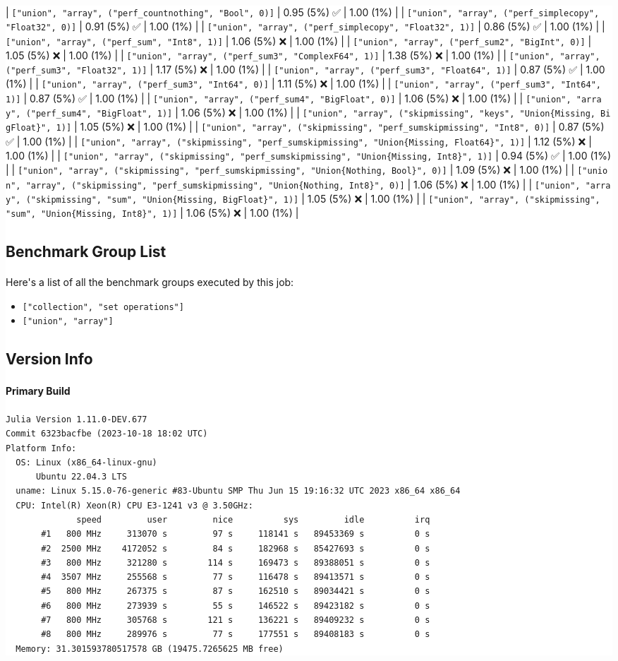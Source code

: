 | `["union", "array", ("perf_countnothing", "Bool", 0)]` | 0.95 (5%) :white_check_mark: | 1.00 (1%)  |
| `["union", "array", ("perf_simplecopy", "Float32", 0)]` | 0.91 (5%) :white_check_mark: | 1.00 (1%)  |
| `["union", "array", ("perf_simplecopy", "Float32", 1)]` | 0.86 (5%) :white_check_mark: | 1.00 (1%)  |
| `["union", "array", ("perf_sum", "Int8", 1)]` | 1.06 (5%) :x: | 1.00 (1%)  |
| `["union", "array", ("perf_sum2", "BigInt", 0)]` | 1.05 (5%) :x: | 1.00 (1%)  |
| `["union", "array", ("perf_sum3", "ComplexF64", 1)]` | 1.38 (5%) :x: | 1.00 (1%)  |
| `["union", "array", ("perf_sum3", "Float32", 1)]` | 1.17 (5%) :x: | 1.00 (1%)  |
| `["union", "array", ("perf_sum3", "Float64", 1)]` | 0.87 (5%) :white_check_mark: | 1.00 (1%)  |
| `["union", "array", ("perf_sum3", "Int64", 0)]` | 1.11 (5%) :x: | 1.00 (1%)  |
| `["union", "array", ("perf_sum3", "Int64", 1)]` | 0.87 (5%) :white_check_mark: | 1.00 (1%)  |
| `["union", "array", ("perf_sum4", "BigFloat", 0)]` | 1.06 (5%) :x: | 1.00 (1%)  |
| `["union", "array", ("perf_sum4", "BigFloat", 1)]` | 1.06 (5%) :x: | 1.00 (1%)  |
| `["union", "array", ("skipmissing", "keys", "Union{Missing, BigFloat}", 1)]` | 1.05 (5%) :x: | 1.00 (1%)  |
| `["union", "array", ("skipmissing", "perf_sumskipmissing", "Int8", 0)]` | 0.87 (5%) :white_check_mark: | 1.00 (1%)  |
| `["union", "array", ("skipmissing", "perf_sumskipmissing", "Union{Missing, Float64}", 1)]` | 1.12 (5%) :x: | 1.00 (1%)  |
| `["union", "array", ("skipmissing", "perf_sumskipmissing", "Union{Missing, Int8}", 1)]` | 0.94 (5%) :white_check_mark: | 1.00 (1%)  |
| `["union", "array", ("skipmissing", "perf_sumskipmissing", "Union{Nothing, Bool}", 0)]` | 1.09 (5%) :x: | 1.00 (1%)  |
| `["union", "array", ("skipmissing", "perf_sumskipmissing", "Union{Nothing, Int8}", 0)]` | 1.06 (5%) :x: | 1.00 (1%)  |
| `["union", "array", ("skipmissing", "sum", "Union{Missing, BigFloat}", 1)]` | 1.05 (5%) :x: | 1.00 (1%)  |
| `["union", "array", ("skipmissing", "sum", "Union{Missing, Int8}", 1)]` | 1.06 (5%) :x: | 1.00 (1%)  |

## Benchmark Group List

Here's a list of all the benchmark groups executed by this job:

- `["collection", "set operations"]`
- `["union", "array"]`

## Version Info

#### Primary Build

```
Julia Version 1.11.0-DEV.677
Commit 6323bacfbe (2023-10-18 18:02 UTC)
Platform Info:
  OS: Linux (x86_64-linux-gnu)
      Ubuntu 22.04.3 LTS
  uname: Linux 5.15.0-76-generic #83-Ubuntu SMP Thu Jun 15 19:16:32 UTC 2023 x86_64 x86_64
  CPU: Intel(R) Xeon(R) CPU E3-1241 v3 @ 3.50GHz: 
              speed         user         nice          sys         idle          irq
       #1   800 MHz     313070 s         97 s     118141 s   89453369 s          0 s
       #2  2500 MHz    4172052 s         84 s     182968 s   85427693 s          0 s
       #3   800 MHz     321280 s        114 s     169473 s   89388051 s          0 s
       #4  3507 MHz     255568 s         77 s     116478 s   89413571 s          0 s
       #5   800 MHz     267375 s         87 s     162510 s   89034421 s          0 s
       #6   800 MHz     273939 s         55 s     146522 s   89423182 s          0 s
       #7   800 MHz     305768 s        121 s     136221 s   89409232 s          0 s
       #8   800 MHz     289976 s         77 s     177551 s   89408183 s          0 s
  Memory: 31.301593780517578 GB (19475.7265625 MB free)
```
